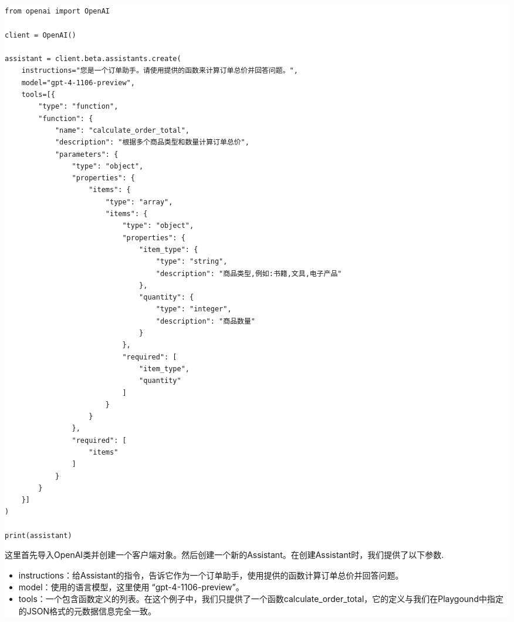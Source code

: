 ```plain
from openai import OpenAI

client = OpenAI()

assistant = client.beta.assistants.create(
    instructions="您是一个订单助手。请使用提供的函数来计算订单总价并回答问题。",
    model="gpt-4-1106-preview",
    tools=[{
        "type": "function",
        "function": {
            "name": "calculate_order_total",
            "description": "根据多个商品类型和数量计算订单总价",
            "parameters": {
                "type": "object",
                "properties": {
                    "items": {
                        "type": "array",
                        "items": {
                            "type": "object",
                            "properties": {
                                "item_type": {
                                    "type": "string",
                                    "description": "商品类型,例如:书籍,文具,电子产品"
                                },
                                "quantity": {
                                    "type": "integer",
                                    "description": "商品数量"
                                }
                            },
                            "required": [
                                "item_type",
                                "quantity"
                            ]
                        }
                    }
                },
                "required": [
                    "items"
                ]
            }
        }
    }]
)

print(assistant)
```

这里首先导入OpenAI类并创建一个客户端对象。然后创建一个新的Assistant。在创建Assistant时，我们提供了以下参数.

- instructions：给Assistant的指令，告诉它作为一个订单助手，使用提供的函数计算订单总价并回答问题。
- model：使用的语言模型，这里使用 “gpt-4-1106-preview”。
- tools：一个包含函数定义的列表。在这个例子中，我们只提供了一个函数calculate\_order\_total，它的定义与我们在Playgound中指定的JSON格式的元数据信息完全一致。
